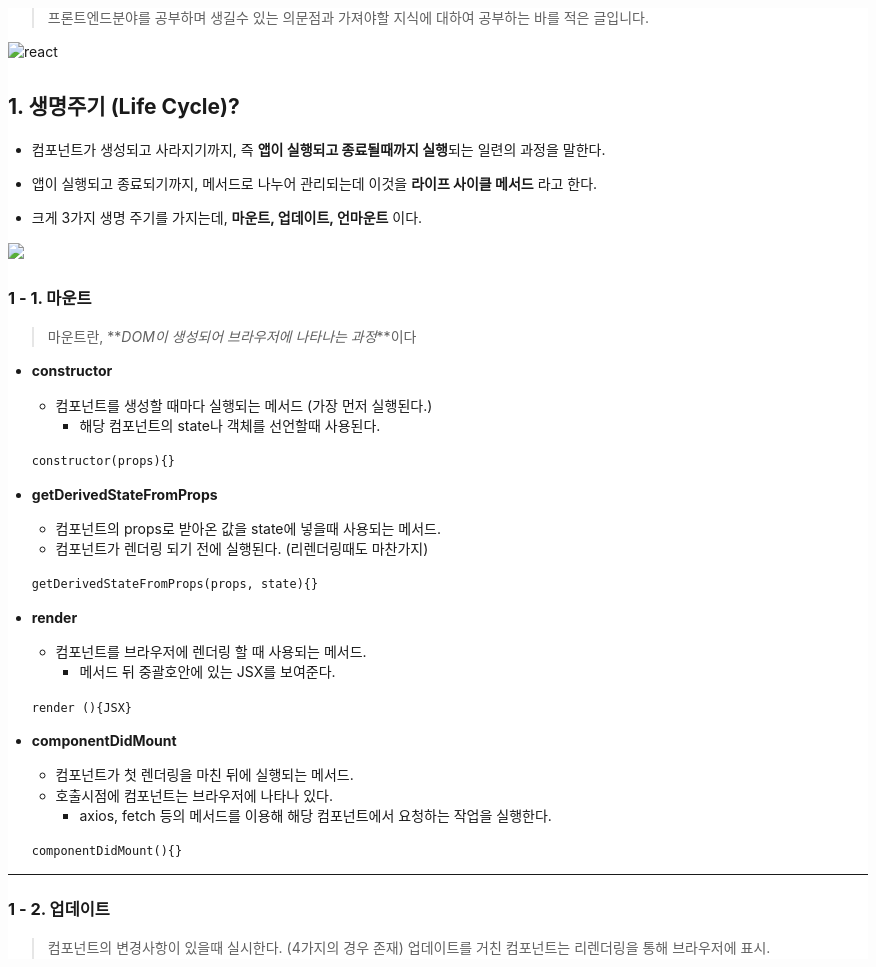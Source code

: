 > 프론트엔드분야를 공부하며 생길수 있는 의문점과 가져야할 지식에 대하여 공부하는 바를 적은 글입니다.

![react](https://velog.velcdn.com/images/cnffjd95/post/74975bdb-7603-49d5-9e50-a9c9d8329843/image.png)

## 1. 생명주기 (Life Cycle)?

- 컴포넌트가 생성되고 사라지기까지, 즉 **앱이 실행되고 종료될때까지 실행**되는 일련의 과정을 말한다.

- 앱이 실행되고 종료되기까지, 메서드로 나누어 관리되는데 이것을 **라이프 사이클 메서드** 라고 한다.

- 크게 3가지 생명 주기를 가지는데, **마운트, 업데이트, 언마운트** 이다.

![](https://velog.velcdn.com/images/cnffjd95/post/7437eba9-5eba-4534-a668-c643bed55316/image.png)

### 1 - 1. 마운트

> 마운트란, **_DOM이 생성되어 브라우저에 나타나는 과정_**이다

- **constructor**

  - 컴포넌트를 생성할 때마다 실행되는 메서드 (가장 먼저 실행된다.)
    - 해당 컴포넌트의 state나 객체를 선언할때 사용된다.

  ```
  constructor(props){}
  ```

- **getDerivedStateFromProps**

  - 컴포넌트의 props로 받아온 값을 state에 넣을때 사용되는 메서드.
  - 컴포넌트가 렌더링 되기 전에 실행된다. (리렌더링때도 마찬가지)

  ```
  getDerivedStateFromProps(props, state){}
  ```

- **render**
  - 컴포넌트를 브라우저에 렌더링 할 때 사용되는 메서드.
    - 메서드 뒤 중괄호안에 있는 JSX를 보여준다.
  ```
  render (){JSX}
  ```
- **componentDidMount**
  - 컴포넌트가 첫 렌더링을 마친 뒤에 실행되는 메서드.
  - 호출시점에 컴포넌트는 브라우저에 나타나 있다.
    - axios, fetch 등의 메서드를 이용해 해당 컴포넌트에서 요청하는 작업을 실행한다.
  ```
  componentDidMount(){}
  ```

---

### 1 - 2. 업데이트

> 컴포넌트의 변경사항이 있을때 실시한다. (4가지의 경우 존재)
> 업데이트를 거친 컴포넌트는 리렌더링을 통해 브라우저에 표시.
